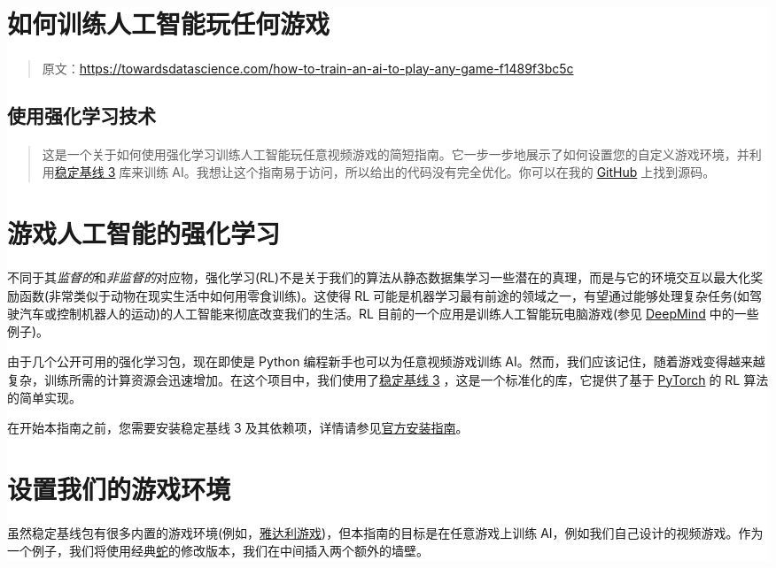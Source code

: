 # 如何训练人工智能玩任何游戏

> 原文：<https://towardsdatascience.com/how-to-train-an-ai-to-play-any-game-f1489f3bc5c>

## 使用强化学习技术

> 这是一个关于如何使用强化学习训练人工智能玩任意视频游戏的简短指南。它一步一步地展示了如何设置您的自定义游戏环境，并利用[稳定基线 3](https://stable-baselines3.readthedocs.io/en/master/) 库来训练 AI。我想让这个指南易于访问，所以给出的代码没有完全优化。你可以在我的 [GitHub](https://github.com/guszejnovdavid/custom_game_reinforcement_learning/blob/main/custom_game_reinforcement_learning.ipynb) 上找到源码。

# 游戏人工智能的强化学习

不同于其*监督的*和*非监督的*对应物，强化学习(RL)不是关于我们的算法从静态数据集学习一些潜在的真理，而是与它的环境交互以最大化奖励函数(非常类似于动物在现实生活中如何用零食训练)。这使得 RL 可能是机器学习最有前途的领域之一，有望通过能够处理复杂任务(如驾驶汽车或控制机器人的运动)的人工智能来彻底改变我们的生活。RL 目前的一个应用是训练人工智能玩电脑游戏(参见 [DeepMind](https://deepmind.com/research) 中的一些例子)。

由于几个公开可用的强化学习包，现在即使是 Python 编程新手也可以为任意视频游戏训练 AI。然而，我们应该记住，随着游戏变得越来越复杂，训练所需的计算资源会迅速增加。在这个项目中，我们使用了[稳定基线 3](https://stable-baselines3.readthedocs.io/en/master/) ，这是一个标准化的库，它提供了基于 [PyTorch](https://pytorch.org/) 的 RL 算法的简单实现。

在开始本指南之前，您需要安装稳定基线 3 及其依赖项，详情请参见[官方安装指南](https://stable-baselines3.readthedocs.io/en/master/guide/install.html)。

# 设置我们的游戏环境

虽然稳定基线包有很多内置的游戏环境(例如，[雅达利游戏](https://medium.com/r?url=https%3A%2F%2Ftowardsdatascience.com%2Ftraining-rl-agents-in-stable-baselines3-is-easy-9d01be04c9db))，但本指南的目标是在任意游戏上训练 AI，例如我们自己设计的视频游戏。作为一个例子，我们将使用经典[蛇](https://en.wikipedia.org/wiki/Snake_(video_game_genre))的修改版本，我们在中间插入两个额外的墙壁。
